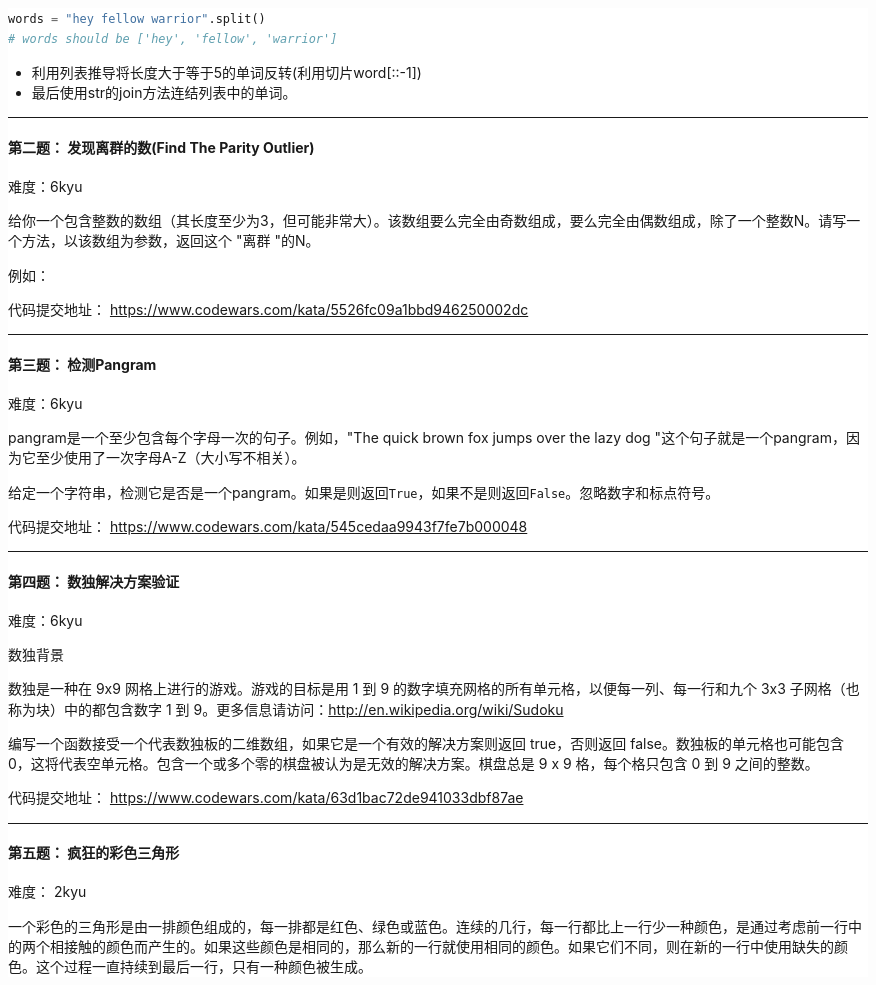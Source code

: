 ```python
words = "hey fellow warrior".split()
# words should be ['hey', 'fellow', 'warrior']
```

- 利用列表推导将长度大于等于5的单词反转(利用切片word[::-1])
- 最后使用str的join方法连结列表中的单词。

---

#### 第二题： 发现离群的数(Find The Parity Outlier)

难度：6kyu

给你一个包含整数的数组（其长度至少为3，但可能非常大）。该数组要么完全由奇数组成，要么完全由偶数组成，除了一个整数N。请写一个方法，以该数组为参数，返回这个 "离群 "的N。

例如：

代码提交地址：
<https://www.codewars.com/kata/5526fc09a1bbd946250002dc>

---

#### 第三题： 检测Pangram

难度：6kyu

pangram是一个至少包含每个字母一次的句子。例如，"The quick brown fox jumps over the lazy dog "这个句子就是一个pangram，因为它至少使用了一次字母A-Z（大小写不相关）。

给定一个字符串，检测它是否是一个pangram。如果是则返回`True`，如果不是则返回`False`。忽略数字和标点符号。

代码提交地址：
<https://www.codewars.com/kata/545cedaa9943f7fe7b000048>

---

#### 第四题： 数独解决方案验证

难度：6kyu

数独背景

数独是一种在 9x9 网格上进行的游戏。游戏的目标是用 1 到 9 的数字填充网格的所有单元格，以便每一列、每一行和九个 3x3 子网格（也称为块）中的都包含数字 1 到 9。更多信息请访问：<http://en.wikipedia.org/wiki/Sudoku>

编写一个函数接受一个代表数独板的二维数组，如果它是一个有效的解决方案则返回 true，否则返回 false。数独板的单元格也可能包含 0，这将代表空单元格。包含一个或多个零的棋盘被认为是无效的解决方案。棋盘总是 9 x 9 格，每个格只包含 0 到 9 之间的整数。

代码提交地址：
<https://www.codewars.com/kata/63d1bac72de941033dbf87ae>

---

#### 第五题： 疯狂的彩色三角形

难度： 2kyu

一个彩色的三角形是由一排颜色组成的，每一排都是红色、绿色或蓝色。连续的几行，每一行都比上一行少一种颜色，是通过考虑前一行中的两个相接触的颜色而产生的。如果这些颜色是相同的，那么新的一行就使用相同的颜色。如果它们不同，则在新的一行中使用缺失的颜色。这个过程一直持续到最后一行，只有一种颜色被生成。
